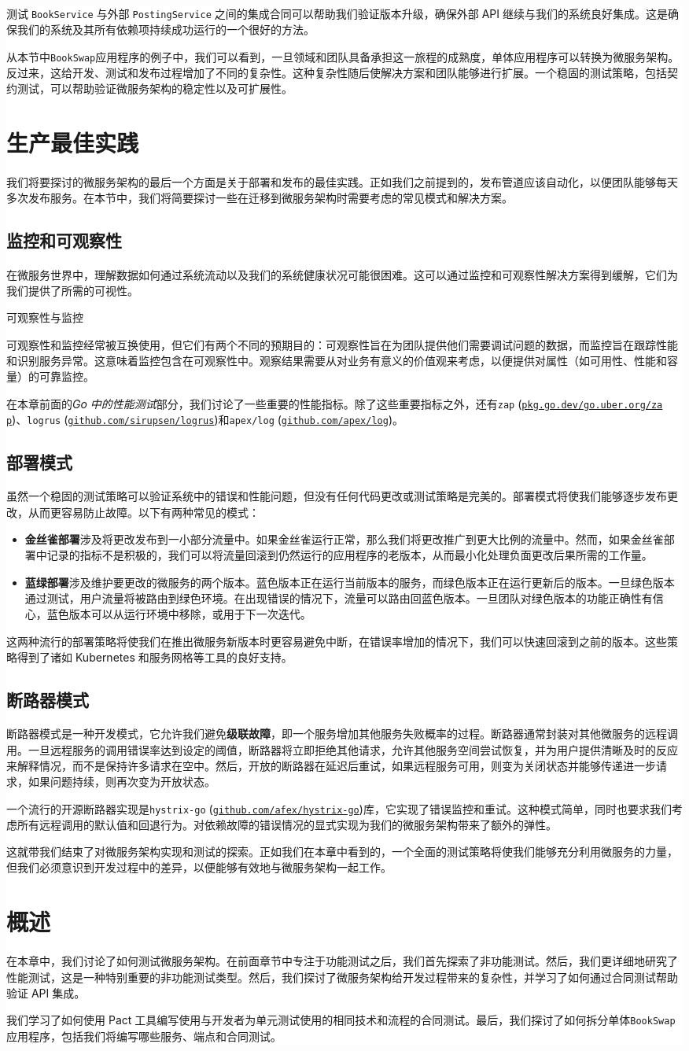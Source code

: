 测试 `BookService` 与外部 `PostingService` 之间的集成合同可以帮助我们验证版本升级，确保外部 API 继续与我们的系统良好集成。这是确保我们的系统及其所有依赖项持续成功运行的一个很好的方法。

从本节中`BookSwap`应用程序的例子中，我们可以看到，一旦领域和团队具备承担这一旅程的成熟度，单体应用程序可以转换为微服务架构。反过来，这给开发、测试和发布过程增加了不同的复杂性。这种复杂性随后使解决方案和团队能够进行扩展。一个稳固的测试策略，包括契约测试，可以帮助验证微服务架构的稳定性以及可扩展性。

# 生产最佳实践

我们将要探讨的微服务架构的最后一个方面是关于部署和发布的最佳实践。正如我们之前提到的，发布管道应该自动化，以便团队能够每天多次发布服务。在本节中，我们将简要探讨一些在迁移到微服务架构时需要考虑的常见模式和解决方案。

## 监控和可观察性

在微服务世界中，理解数据如何通过系统流动以及我们的系统健康状况可能很困难。这可以通过监控和可观察性解决方案得到缓解，它们为我们提供了所需的可视性。

可观察性与监控

可观察性和监控经常被互换使用，但它们有两个不同的预期目的：可观察性旨在为团队提供他们需要调试问题的数据，而监控旨在跟踪性能和识别服务异常。这意味着监控包含在可观察性中。观察结果需要从对业务有意义的价值观来考虑，以便提供对属性（如可用性、性能和容量）的可靠监控。

在本章前面的*Go 中的性能测试*部分，我们讨论了一些重要的性能指标。除了这些重要指标之外，还有`zap` ([`pkg.go.dev/go.uber.org/zap`](https://pkg.go.dev/go.uber.org/zap))、`logrus` ([`github.com/sirupsen/logrus`](https://github.com/sirupsen/logrus))和`apex/log` ([`github.com/apex/log`](https://github.com/apex/log))。

## 部署模式

虽然一个稳固的测试策略可以验证系统中的错误和性能问题，但没有任何代码更改或测试策略是完美的。部署模式将使我们能够逐步发布更改，从而更容易防止故障。以下有两种常见的模式：

+   **金丝雀部署**涉及将更改发布到一小部分流量中。如果金丝雀运行正常，那么我们将更改推广到更大比例的流量中。然而，如果金丝雀部署中记录的指标不是积极的，我们可以将流量回滚到仍然运行的应用程序的老版本，从而最小化处理负面更改后果所需的工作量。

+   **蓝绿部署**涉及维护要更改的微服务的两个版本。蓝色版本正在运行当前版本的服务，而绿色版本正在运行更新后的版本。一旦绿色版本通过测试，用户流量将被路由到绿色环境。在出现错误的情况下，流量可以路由回蓝色版本。一旦团队对绿色版本的功能正确性有信心，蓝色版本可以从运行环境中移除，或用于下一次迭代。

这两种流行的部署策略将使我们在推出微服务新版本时更容易避免中断，在错误率增加的情况下，我们可以快速回滚到之前的版本。这些策略得到了诸如 Kubernetes 和服务网格等工具的良好支持。

## 断路器模式

断路器模式是一种开发模式，它允许我们避免**级联故障**，即一个服务增加其他服务失败概率的过程。断路器通常封装对其他微服务的远程调用。一旦远程服务的调用错误率达到设定的阈值，断路器将立即拒绝其他请求，允许其他服务空间尝试恢复，并为用户提供清晰及时的反应来解释情况，而不是保持许多请求在空中。然后，开放的断路器在延迟后重试，如果远程服务可用，则变为关闭状态并能够传递进一步请求，如果问题持续，则再次变为开放状态。

一个流行的开源断路器实现是`hystrix-go` ([`github.com/afex/hystrix-go`](https://github.com/afex/hystrix-go))库，它实现了错误监控和重试。这种模式简单，同时也要求我们考虑所有远程调用的默认值和回退行为。对依赖故障的错误情况的显式实现为我们的微服务架构带来了额外的弹性。

这就带我们结束了对微服务架构实现和测试的探索。正如我们在本章中看到的，一个全面的测试策略将使我们能够充分利用微服务的力量，但我们必须意识到开发过程中的差异，以便能够有效地与微服务架构一起工作。

# 概述

在本章中，我们讨论了如何测试微服务架构。在前面章节中专注于功能测试之后，我们首先探索了非功能测试。然后，我们更详细地研究了性能测试，这是一种特别重要的非功能测试类型。然后，我们探讨了微服务架构给开发过程带来的复杂性，并学习了如何通过合同测试帮助验证 API 集成。

我们学习了如何使用 Pact 工具编写使用与开发者为单元测试使用的相同技术和流程的合同测试。最后，我们探讨了如何拆分单体`BookSwap`应用程序，包括我们将编写哪些服务、端点和合同测试。
